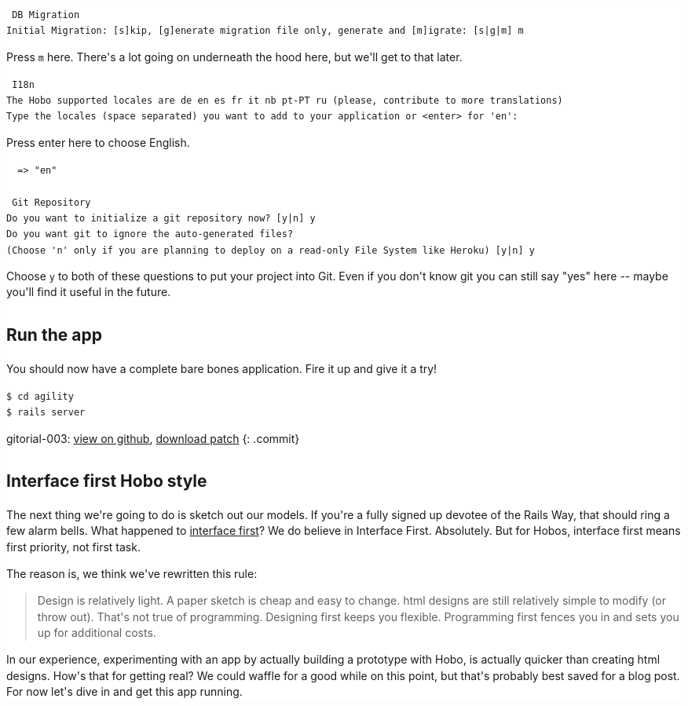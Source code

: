      DB Migration
    Initial Migration: [s]kip, [g]enerate migration file only, generate and [m]igrate: [s|g|m] m

Press `m` here.   There's a lot going on underneath the hood here, but
we'll get to that later.

     I18n
    The Hobo supported locales are de en es fr it nb pt-PT ru (please, contribute to more translations)
    Type the locales (space separated) you want to add to your application or <enter> for 'en':

Press enter here to choose English.

      => "en"

     Git Repository
    Do you want to initialize a git repository now? [y|n] y
    Do you want git to ignore the auto-generated files?
    (Choose 'n' only if you are planning to deploy on a read-only File System like Heroku) [y|n] y

Choose `y` to both of these questions to put your project into Git.
Even if you don't know git you can still say "yes" here -- maybe
you'll find it useful in the future.

## Run the app

You should now have a complete bare bones application.   Fire it up
and give it a try!

    $ cd agility
    $ rails server


gitorial-003: [view on github](http://github.com/Hobo/agility-gitorial/commit/6c148d33e3953aea7ea95890205a455a332d9b82), [download patch](http://github.com/Hobo/agility-gitorial/commit/6c148d33e3953aea7ea95890205a455a332d9b82.patch)
{: .commit}




<a name='interface-first-hobo-style'> </a>

## Interface first Hobo style

The next thing we're going to do is sketch out our models. If you're a fully signed up devotee of the Rails Way, that should ring a few alarm bells. What happened to [interface first](http://gettingreal.37signals.com/ch09_Interface_First.php)? We do believe in Interface First. Absolutely. But for Hobos, interface first means first priority, not first task.

The reason is, we think we've rewritten this rule:

> Design is relatively light. A paper sketch is cheap and easy to change. html designs are still relatively simple to modify (or throw out). That's not true of programming. Designing first keeps you flexible. Programming first fences you in and sets you up for additional costs.

In our experience, experimenting with an app by actually building a prototype with Hobo, is actually quicker than creating html designs. How's that for getting real? We could waffle for a good while on this point, but that's probably best saved for a blog post. For now let's dive in and get this app running.


[DRYML Guide]: http://hobocentral.net/manual/dryml-guide